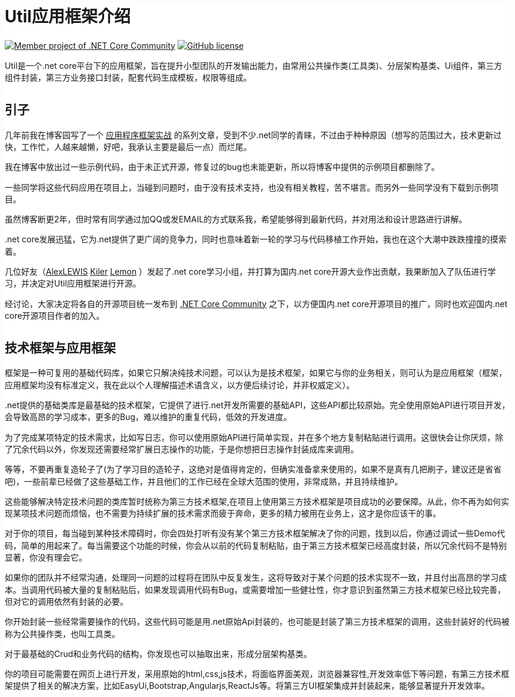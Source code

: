 # Util应用框架介绍

[![Member project of .NET Core Community](https://img.shields.io/badge/member%20project%20of-NCC-9e20c9.svg)](https://github.com/dotnetcore)
[![GitHub license](https://img.shields.io/badge/license-MIT-blue.svg)](https://mit-license.org/)

Util是一个.net core平台下的应用框架，旨在提升小型团队的开发输出能力，由常用公共操作类(工具类)、分层架构基类、Ui组件，第三方组件封装，第三方业务接口封装，配套代码生成模板，权限等组成。

## 引子

几年前我在博客园写了一个 [应用程序框架实战](https://www.cnblogs.com/xiadao521) 的系列文章，受到不少.net同学的青睐，不过由于种种原因（想写的范围过大，技术更新过快，工作忙，人越来越懒，好吧，我承认主要是最后一点）而烂尾。

我在博客中放出过一些示例代码，由于未正式开源，修复过的bug也未能更新，所以将博客中提供的示例项目都删除了。

一些同学将这些代码应用在项目上，当碰到问题时，由于没有技术支持，也没有相关教程，苦不堪言。而另外一些同学没有下载到示例项目。

虽然博客断更2年，但时常有同学通过加QQ或发EMAIL的方式联系我，希望能够得到最新代码，并对用法和设计思路进行讲解。

.net core发展迅猛，它为.net提供了更广阔的竞争力，同时也意味着新一轮的学习与代码移植工作开始，我也在这个大潮中跌跌撞撞的摸索着。

几位好友（[AlexLEWIS](https://github.com/alexinea "刘怡") [Kiler](https://github.com/kiler398 "谢炀") [Lemon](https://github.com/liuhaoyang "刘浩杨") ）发起了.net core学习小组，并打算为国内.net core开源大业作出贡献，我果断加入了队伍进行学习，并决定对Util应用框架进行开源。

经讨论，大家决定将各自的开源项目统一发布到 [.NET Core Community](https://github.com/dotnetcore) 之下，以方便国内.net core开源项目的推广，同时也欢迎国内.net core开源项目作者的加入。

## 技术框架与应用框架

框架是一种可复用的基础代码库，如果它只解决纯技术问题，可以认为是技术框架，如果它与你的业务相关，则可认为是应用框架（框架，应用框架均没有标准定义，我在此以个人理解描述术语含义，以方便后续讨论，并非权威定义）。

.net提供的基础类库是最基础的技术框架，它提供了进行.net开发所需要的基础API，这些API都比较原始。完全使用原始API进行项目开发，会导致高昂的学习成本，更多的Bug，难以维护的重复代码，低效的开发进度。

为了完成某项特定的技术需求，比如写日志，你可以使用原始API进行简单实现，并在多个地方复制粘贴进行调用。这很快会让你厌烦，除了冗余代码以外，你发现还需要经常扩展日志操作的功能，于是你想把日志操作封装成库来调用。

等等，不要再重复造轮子了(为了学习目的造轮子，这绝对是值得肯定的，但确实准备拿来使用的，如果不是真有几把刷子，建议还是省省吧)，一些前辈已经做了这些基础工作，并且他们的工作已经在全球大范围的使用，非常成熟，并且持续维护。

这些能够解决特定技术问题的类库暂时统称为第三方技术框架,在项目上使用第三方技术框架是项目成功的必要保障。从此，你不再为如何实现某项技术问题而烦恼，也不需要为持续扩展的技术需求而疲于奔命，更多的精力被用在业务上，这才是你应该干的事。

对于你的项目，每当碰到某种技术障碍时，你会四处打听有没有某个第三方技术框架解决了你的问题，找到以后，你通过调试一些Demo代码，简单的用起来了。每当需要这个功能的时候，你会从以前的代码复制粘贴，由于第三方技术框架已经高度封装，所以冗余代码不是特别显著，你没有理会它。

如果你的团队并不经常沟通，处理同一问题的过程将在团队中反复发生，这将导致对于某个问题的技术实现不一致，并且付出高昂的学习成本。当调用代码被大量的复制粘贴后，如果发现调用代码有Bug，或需要增加一些健壮性，你才意识到虽然第三方技术框架已经比较完善，但对它的调用依然有封装的必要。

你开始封装一些经常需要操作的代码，这些代码可能是用.net原始Api封装的，也可能是封装了第三方技术框架的调用，这些封装好的代码被称为公共操作类，也叫工具类。

对于最基础的Crud和业务代码的结构，你发现也可以抽取出来，形成分层架构基类。

你的项目可能需要在网页上进行开发，采用原始的html,css,js技术，将面临界面美观，浏览器兼容性,开发效率低下等问题，有第三方技术框架提供了相关的解决方案，比如EasyUi,Bootstrap,Angularjs,ReactJs等。将第三方UI框架集成并封装起来，能够显著提升开发效率。
